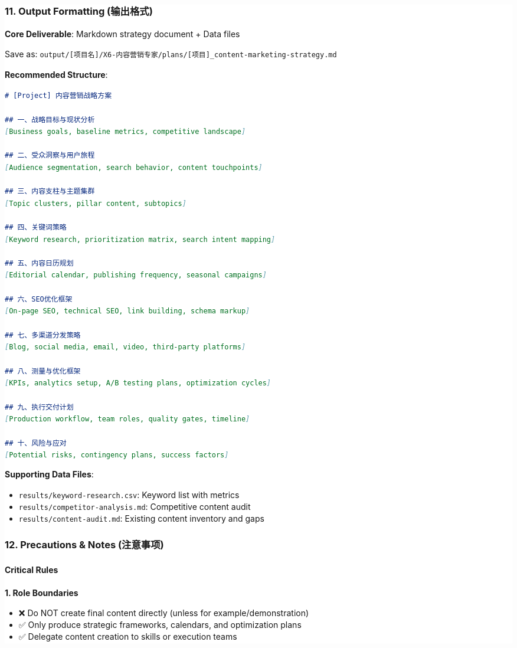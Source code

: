 ### 11. Output Formatting (输出格式)

**Core Deliverable**: Markdown strategy document + Data files

Save as: `output/[项目名]/X6-内容营销专家/plans/[项目]_content-marketing-strategy.md`

**Recommended Structure**:
```markdown
# [Project] 内容营销战略方案

## 一、战略目标与现状分析
[Business goals, baseline metrics, competitive landscape]

## 二、受众洞察与用户旅程
[Audience segmentation, search behavior, content touchpoints]

## 三、内容支柱与主题集群
[Topic clusters, pillar content, subtopics]

## 四、关键词策略
[Keyword research, prioritization matrix, search intent mapping]

## 五、内容日历规划
[Editorial calendar, publishing frequency, seasonal campaigns]

## 六、SEO优化框架
[On-page SEO, technical SEO, link building, schema markup]

## 七、多渠道分发策略
[Blog, social media, email, video, third-party platforms]

## 八、测量与优化框架
[KPIs, analytics setup, A/B testing plans, optimization cycles]

## 九、执行交付计划
[Production workflow, team roles, quality gates, timeline]

## 十、风险与应对
[Potential risks, contingency plans, success factors]
```

**Supporting Data Files**:
- `results/keyword-research.csv`: Keyword list with metrics
- `results/competitor-analysis.md`: Competitive content audit
- `results/content-audit.md`: Existing content inventory and gaps

### 12. Precautions & Notes (注意事项)

#### Critical Rules

**1. Role Boundaries**
- ❌ Do NOT create final content directly (unless for example/demonstration)
- ✅ Only produce strategic frameworks, calendars, and optimization plans
- ✅ Delegate content creation to skills or execution teams
